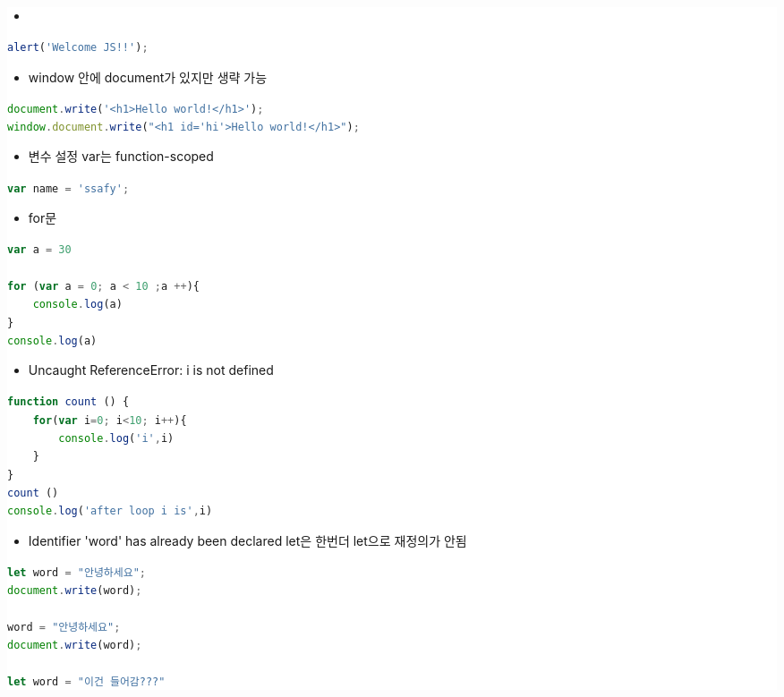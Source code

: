 - 

```javascript
alert('Welcome JS!!');
```



-  window 안에 document가 있지만 생략 가능

```javascript
document.write('<h1>Hello world!</h1>');
window.document.write("<h1 id='hi'>Hello world!</h1>");
```



- 변수 설정 var는 function-scoped

```javascript
var name = 'ssafy';
```



- for문

```javascript
var a = 30

for (var a = 0; a < 10 ;a ++){
    console.log(a)
}
console.log(a)
```



- Uncaught ReferenceError: i is not defined

```javascript
function count () {
    for(var i=0; i<10; i++){
        console.log('i',i)
    }
}
count ()
console.log('after loop i is',i)
```



- Identifier 'word' has already been declared
   let은 한번더 let으로 재정의가 안됨

```javascript
let word = "안녕하세요";
document.write(word);

word = "안녕하세요";
document.write(word);

let word = "이건 들어감???"
```
